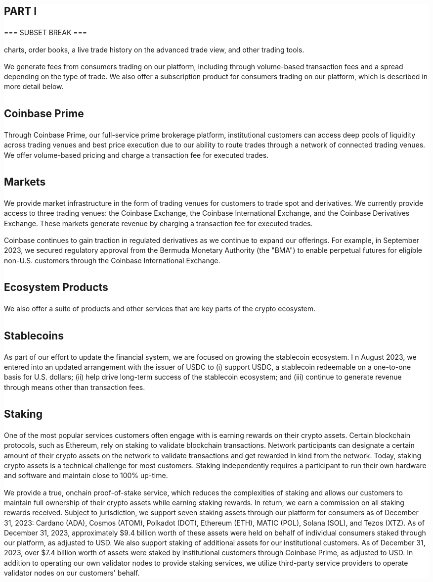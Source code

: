 PART I
------

=== SUBSET BREAK ===

charts, order books, a live trade history on the advanced trade view, and other trading tools.

We generate fees from consumers trading on our platform, including through volume-based transaction fees and a spread depending on the type of trade. We also offer a subscription product for consumers trading on our platform, which is described in more detail below.

Coinbase Prime
--------------

Through Coinbase Prime, our full-service prime brokerage platform, institutional customers can access deep pools of liquidity across trading venues and best price execution due to our ability to route trades through a network of connected trading venues. We offer volume-based pricing and charge a transaction fee for executed trades.

Markets
-------

We provide market infrastructure in the form of trading venues for customers to trade spot and derivatives. We currently provide access to three trading venues: the Coinbase Exchange, the Coinbase International Exchange, and the Coinbase Derivatives Exchange. These markets generate revenue by charging a transaction fee for executed trades.

Coinbase continues to gain traction in regulated derivatives as we continue to expand our offerings. For example, in September 2023, we secured regulatory approval from the Bermuda Monetary Authority (the "BMA") to enable perpetual futures for eligible non-U.S. customers through the Coinbase International Exchange.

Ecosystem Products
------------------

We also offer a suite of products and other services that are key parts of the crypto ecosystem.

Stablecoins
-----------

As part of our effort to update the financial system, we are focused on growing the stablecoin ecosystem. I n August 2023, we entered into an updated arrangement with the issuer of USDC to (i) support USDC, a stablecoin redeemable on a one-to-one basis for U.S. dollars; (ii) help drive long-term success of the stablecoin ecosystem; and (iii) continue to generate revenue through means other than transaction fees.

Staking
-------

One of the most popular services customers often engage with is earning rewards on their crypto assets. Certain blockchain protocols, such as Ethereum, rely on staking to validate blockchain transactions. Network participants can designate a certain amount of their crypto assets on the network to validate transactions and get rewarded in kind from the network. Today, staking crypto assets is a technical challenge for most customers. Staking independently requires a participant to run their own hardware and software and maintain close to 100% up-time.

We provide a true, onchain proof-of-stake service, which reduces the complexities of staking and allows our customers to maintain full ownership of their crypto assets while earning staking rewards. In return, we earn a commission on all staking rewards received. Subject to jurisdiction, we support seven staking assets through our platform for consumers as of December 31, 2023: Cardano (ADA), Cosmos (ATOM), Polkadot (DOT), Ethereum (ETH), MATIC (POL), Solana (SOL), and Tezos (XTZ). As of December 31, 2023, approximately $9.4 billion worth of these assets were held on behalf of individual consumers staked through our platform, as adjusted to USD. We also support staking of additional assets for our institutional customers. As of December 31, 2023, over $7.4 billion worth of assets were staked by institutional customers through Coinbase Prime, as adjusted to USD. In addition to operating our own validator nodes to provide staking services, we utilize third-party service providers to operate validator nodes on our customers' behalf.
